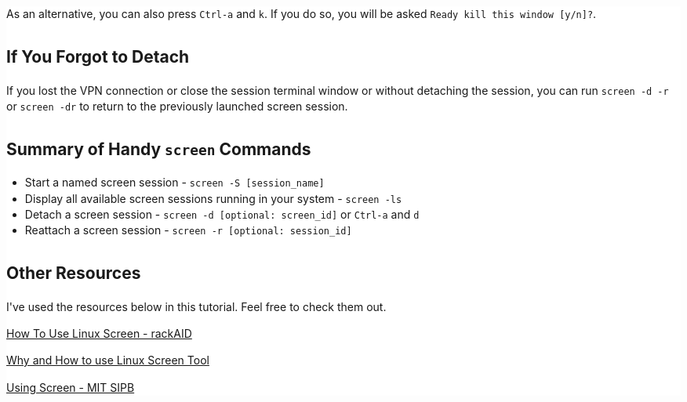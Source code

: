
As an alternative, you can also press `Ctrl-a` and `k`. If you do so, you will be  asked `Ready kill this window [y/n]?`. 

## If You Forgot to Detach

If you lost the VPN connection or close the session terminal window or without detaching the session, you can run `screen -d -r` or `screen -dr` to return to the previously launched screen session.

## Summary of Handy `screen` Commands
- Start a named screen session - `screen -S [session_name]`
- Display all available screen sessions running in your system - `screen -ls`
- Detach a screen session - `screen -d [optional: screen_id]` or `Ctrl-a` and `d`
- Reattach a screen session - `screen -r [optional: session_id]` 


## Other Resources
I've used the resources below in this tutorial. Feel free to check them out.

[How To Use Linux Screen - rackAID](https://www.rackaid.com/blog/linux-screen-tutorial-and-how-to/)

[Why and How to use Linux Screen Tool](https://www.youtube.com/watch?v=TEehA8Q3D18)

[Using Screen - MIT SIPB](https://sipb.mit.edu/doc/screen/)



  
  

